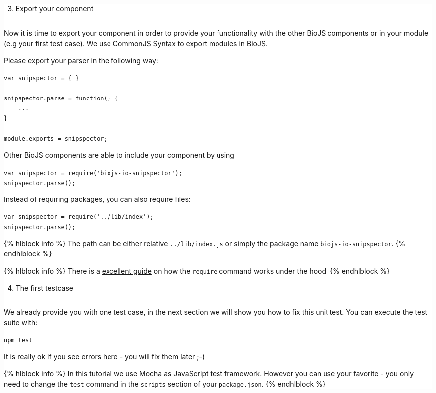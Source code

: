 3) Export your component
------------------------

Now it is time to export your component in order to provide your functionality with the other BioJS components or in your module (e.g your first test case).
We use [CommonJS Syntax](http://wiki.commonjs.org/wiki/Modules/1.1) to export modules in BioJS.

Please export your parser in the following way:

~~~
var snipspector = { }

snipspector.parse = function() {
    ...
}

module.exports = snipspector;
~~~

Other BioJS components are able to include your component by using

~~~
var snipspector = require('biojs-io-snipspector');
snipspector.parse();
~~~

Instead of requiring packages, you can also require files:

~~~
var snipspector = require('../lib/index');
snipspector.parse();
~~~

{% hlblock info %}
The path can be either relative `../lib/index.js` or simply the package name `biojs-io-snipspector`.
{% endhlblock %}

{% hlblock info %}
There is a [excellent guide](https://github.com/maxogden/art-of-node#how-require-works) on how the `require` command works under the hood.
{% endhlblock %}

4) The first testcase
----------------------

We already provide you with one test case, in the next section we will show you how to fix this unit test.
You can execute the test suite with:

```
npm test
```

It is really ok if you see errors here - you will fix them later ;-)

{% hlblock info %}
In this tutorial we use [Mocha](https://visionmedia.github.io/mocha/) as JavaScript test framework.
However you can use your favorite - you only need to change the `test` command in the `scripts` section of your `package.json`.
{% endhlblock %}
